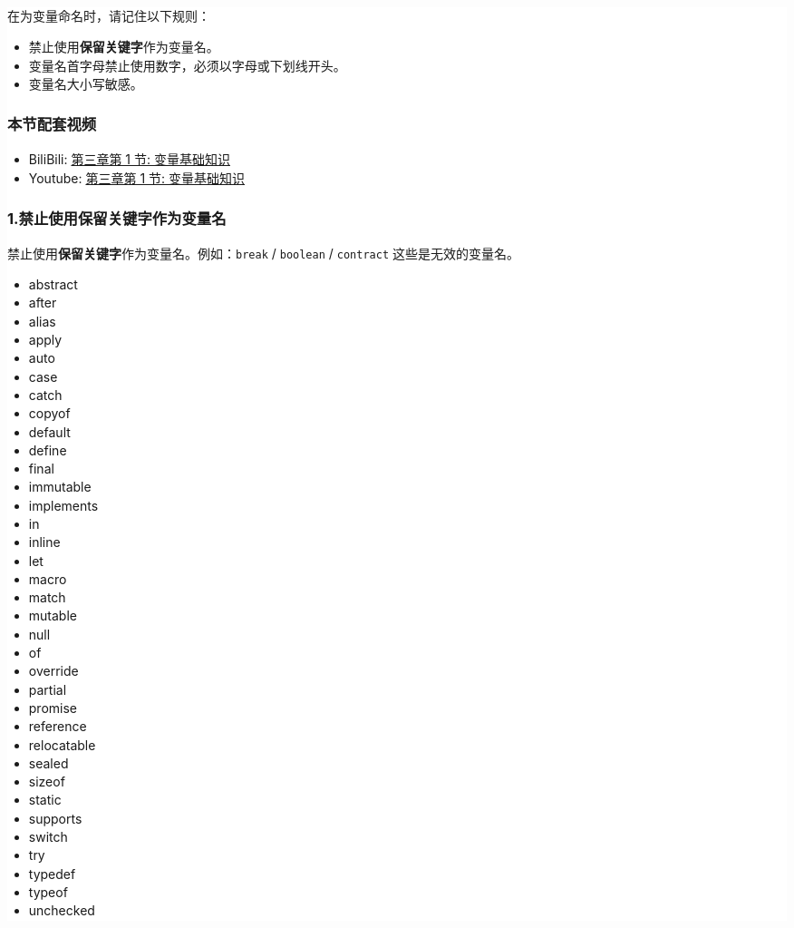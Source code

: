 在为变量命名时，请记住以下规则：

- 禁止使用**保留关键字**作为变量名。
- 变量名首字母禁止使用数字，必须以字母或下划线开头。
- 变量名大小写敏感。

### 本节配套视频

- BiliBili: <a href="https://www.bilibili.com/video/BV1HR4y197Ag?p=49" target="_blank" rel="noreferrer">第三章第 1 节: 变量基础知识</a>
- Youtube: <a href="https://www.youtube.com/watch?v=eoi12KYJjww&list=PLdXBX6Eqe4Net43OWIZychHW0n6CX_8Ih&index=49" target="_blank" rel="noreferrer">第三章第 1 节: 变量基础知识</a>

### 1.禁止使用**保留关键字**作为变量名

禁止使用**保留关键字**作为变量名。例如：`break` / `boolean` / `contract` 这些是无效的变量名。

- abstract
- after
- alias
- apply
- auto
- case
- catch
- copyof
- default
- define
- final
- immutable
- implements
- in
- inline
- let
- macro
- match
- mutable
- null
- of
- override
- partial
- promise
- reference
- relocatable
- sealed
- sizeof
- static
- supports
- switch
- try
- typedef
- typeof
- unchecked
